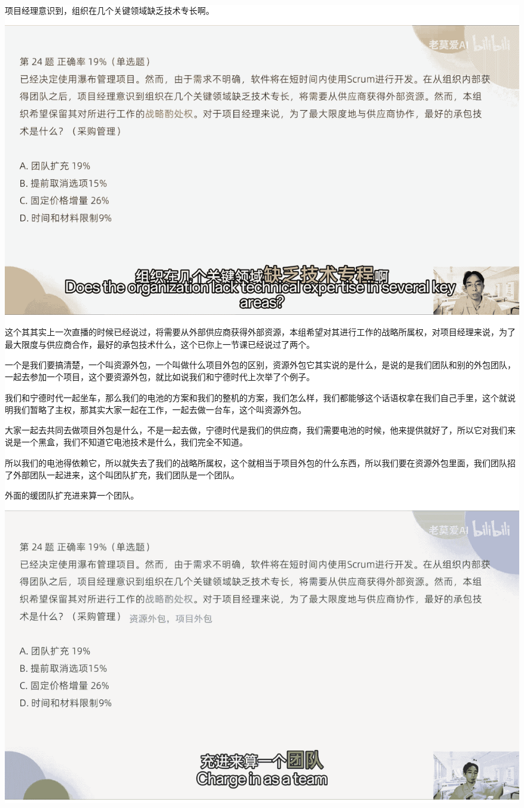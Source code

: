 项目经理意识到，组织在几个关键领域缺乏技术专长啊。

![](img/46000379b8f8a4c714273be1838098aa_13.png)

这个其其实上一次直播的时候已经说过，将需要从外部供应商获得外部资源，本组希望对其进行工作的战略所属权，对项目经理来说，为了最大限度与供应商合作，最好的承包技术什么，这个已你上一节课已经说过了两个。

一个是我们要搞清楚，一个叫资源外包，一个叫做什么项目外包的区别，资源外包它其实说的是什么，是说的是我们团队和别的外包团队，一起去参加一个项目，这个要资源外包，就比如说我们和宁德时代上次举了个例子。

我们和宁德时代一起坐车，那么我们的电池的方案和我们的整机的方案，我们怎么样，我们都能够这个话语权拿在我们自己手里，这个就说明我们暂略了主权，那其实大家一起在工作，一起去做一台车，这个叫资源外包。

大家一起去共同去做项目外包是什么，不是一起去做，宁德时代是我们的供应商，我们需要电池的时候，他来提供就好了，所以它对我们来说是一个黑盒，我们不知道它电池技术是什么，我们完全不知道。

所以我们的电池得依赖它，所以就失去了我们的战略所属权，这个就相当于项目外包的什么东西，所以我们要在资源外包里面，我们团队招了外部团队一起进来，这个叫团队扩充，我们团队是一个团队。

外面的缓团队扩充进来算一个团队。

![](img/46000379b8f8a4c714273be1838098aa_15.png)
